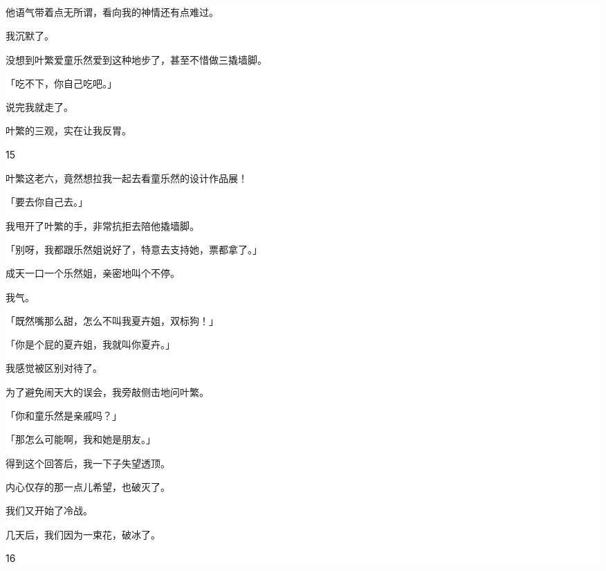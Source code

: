 
他语气带着点无所谓，看向我的神情还有点难过。


我沉默了。


没想到叶繁爱童乐然爱到这种地步了，甚至不惜做三撬墙脚。


「吃不下，你自己吃吧。」


说完我就走了。


叶繁的三观，实在让我反胃。


15


叶繁这老六，竟然想拉我一起去看童乐然的设计作品展！


「要去你自己去。」


我甩开了叶繁的手，非常抗拒去陪他撬墙脚。


「别呀，我都跟乐然姐说好了，特意去支持她，票都拿了。」


成天一口一个乐然姐，亲密地叫个不停。


我气。


「既然嘴那么甜，怎么不叫我夏卉姐，双标狗！」


「你是个屁的夏卉姐，我就叫你夏卉。」


我感觉被区别对待了。


为了避免闹天大的误会，我旁敲侧击地问叶繁。


「你和童乐然是亲戚吗？」


「那怎么可能啊，我和她是朋友。」


得到这个回答后，我一下子失望透顶。


内心仅存的那一点儿希望，也破灭了。


我们又开始了冷战。


几天后，我们因为一束花，破冰了。


16


